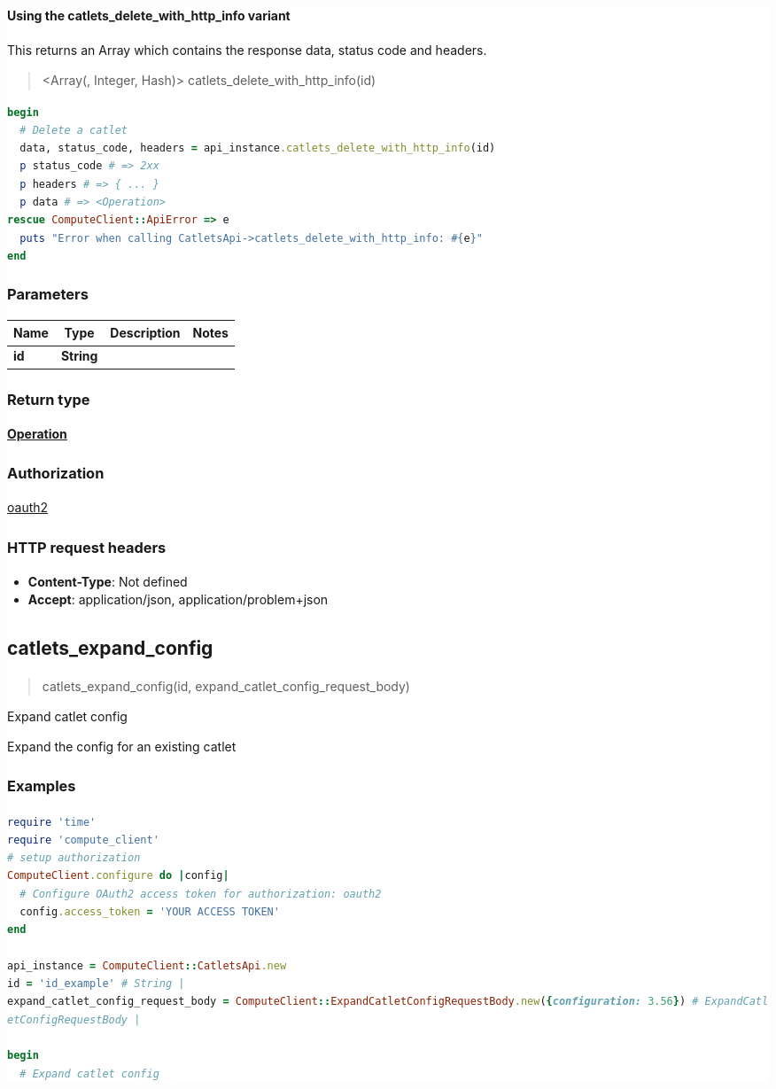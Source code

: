 ```ruby
```

#### Using the catlets_delete_with_http_info variant

This returns an Array which contains the response data, status code and headers.

> <Array(<Operation>, Integer, Hash)> catlets_delete_with_http_info(id)

```ruby
begin
  # Delete a catlet
  data, status_code, headers = api_instance.catlets_delete_with_http_info(id)
  p status_code # => 2xx
  p headers # => { ... }
  p data # => <Operation>
rescue ComputeClient::ApiError => e
  puts "Error when calling CatletsApi->catlets_delete_with_http_info: #{e}"
end
```

### Parameters

| Name | Type | Description | Notes |
| ---- | ---- | ----------- | ----- |
| **id** | **String** |  |  |

### Return type

[**Operation**](Operation.md)

### Authorization

[oauth2](../README.md#oauth2)

### HTTP request headers

- **Content-Type**: Not defined
- **Accept**: application/json, application/problem+json


## catlets_expand_config

> <Operation> catlets_expand_config(id, expand_catlet_config_request_body)

Expand catlet config

Expand the config for an existing catlet

### Examples

```ruby
require 'time'
require 'compute_client'
# setup authorization
ComputeClient.configure do |config|
  # Configure OAuth2 access token for authorization: oauth2
  config.access_token = 'YOUR ACCESS TOKEN'
end

api_instance = ComputeClient::CatletsApi.new
id = 'id_example' # String | 
expand_catlet_config_request_body = ComputeClient::ExpandCatletConfigRequestBody.new({configuration: 3.56}) # ExpandCatletConfigRequestBody | 

begin
  # Expand catlet config
```